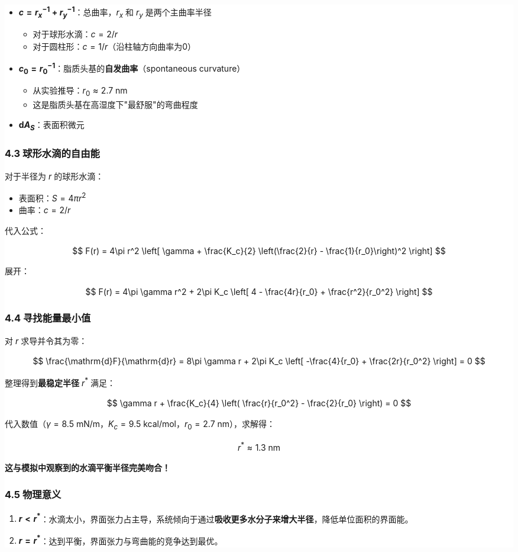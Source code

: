 - **$c = r_x^{-1} + r_y^{-1}$**：总曲率，$r_x$ 和 $r_y$ 是两个主曲率半径
  - 对于球形水滴：$c = 2/r$
  - 对于圆柱形：$c = 1/r$（沿柱轴方向曲率为0）

- **$c_0 = r_0^{-1}$**：脂质头基的**自发曲率**（spontaneous curvature）
  - 从实验推导：$r_0 \approx 2.7$ nm
  - 这是脂质头基在高湿度下"最舒服"的弯曲程度

- **$\mathrm{d}A_S$**：表面积微元

### 4.3 球形水滴的自由能

对于半径为 $r$ 的球形水滴：

- 表面积：$S = 4\pi r^2$
- 曲率：$c = 2/r$

代入公式：

$$
F(r) = 4\pi r^2 \left[ \gamma + \frac{K_c}{2} \left(\frac{2}{r} - \frac{1}{r_0}\right)^2 \right]
$$

展开：

$$
F(r) = 4\pi \gamma r^2 + 2\pi K_c \left[ 4 - \frac{4r}{r_0} + \frac{r^2}{r_0^2} \right]
$$

### 4.4 寻找能量最小值

对 $r$ 求导并令其为零：

$$
\frac{\mathrm{d}F}{\mathrm{d}r} = 8\pi \gamma r + 2\pi K_c \left[ -\frac{4}{r_0} + \frac{2r}{r_0^2} \right] = 0
$$

整理得到**最稳定半径** $r^*$ 满足：

$$
\gamma r + \frac{K_c}{4} \left( \frac{r}{r_0^2} - \frac{2}{r_0} \right) = 0
$$

代入数值（$\gamma = 8.5$ mN/m，$K_c = 9.5$ kcal/mol，$r_0 = 2.7$ nm），求解得：

$$
r^* \approx 1.3 \text{ nm}
$$

**这与模拟中观察到的水滴平衡半径完美吻合！**

### 4.5 物理意义

1. **$r < r^*$**：水滴太小，界面张力占主导，系统倾向于通过**吸收更多水分子来增大半径**，降低单位面积的界面能。

2. **$r = r^*$**：达到平衡，界面张力与弯曲能的竞争达到最优。
